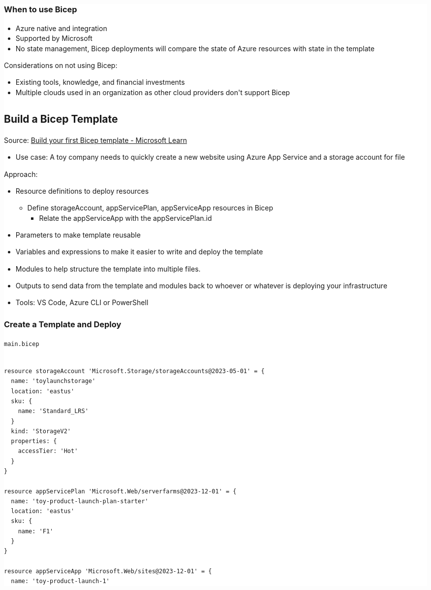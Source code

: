 ### When to use Bicep

- Azure native and integration
- Supported by Microsoft
- No state management, Bicep deployments will compare the state of Azure
  resources with state in the template

Considerations on not using Bicep:

- Existing tools, knowledge, and financial investments
- Multiple clouds used in an organization as other cloud providers don't
  support Bicep

## Build a Bicep Template

Source: [Build your first Bicep template - Microsoft
Learn](https://learn.microsoft.com/en-us/training/modules/build-first-bicep-template/)

- Use case: A toy company needs to quickly create a new website using
  Azure App Service and a storage account for file

Approach:

- Resource definitions to deploy resources

  - Define storageAccount, appServicePlan, appServiceApp resources in
    Bicep
    - Relate the appServiceApp with the appServicePlan.id

- Parameters to make template reusable

- Variables and expressions to make it easier to write and deploy the
  template

- Modules to help structure the template into multiple files.

- Outputs to send data from the template and modules back to whoever or
  whatever is deploying your infrastructure

- Tools: VS Code, Azure CLI or PowerShell

### Create a Template and Deploy

`main.bicep`

``` bicep

resource storageAccount 'Microsoft.Storage/storageAccounts@2023-05-01' = {
  name: 'toylaunchstorage'
  location: 'eastus'
  sku: {
    name: 'Standard_LRS'
  }
  kind: 'StorageV2'
  properties: {
    accessTier: 'Hot'
  }
}

resource appServicePlan 'Microsoft.Web/serverfarms@2023-12-01' = {
  name: 'toy-product-launch-plan-starter'
  location: 'eastus'
  sku: {
    name: 'F1'
  }
}

resource appServiceApp 'Microsoft.Web/sites@2023-12-01' = {
  name: 'toy-product-launch-1'
```